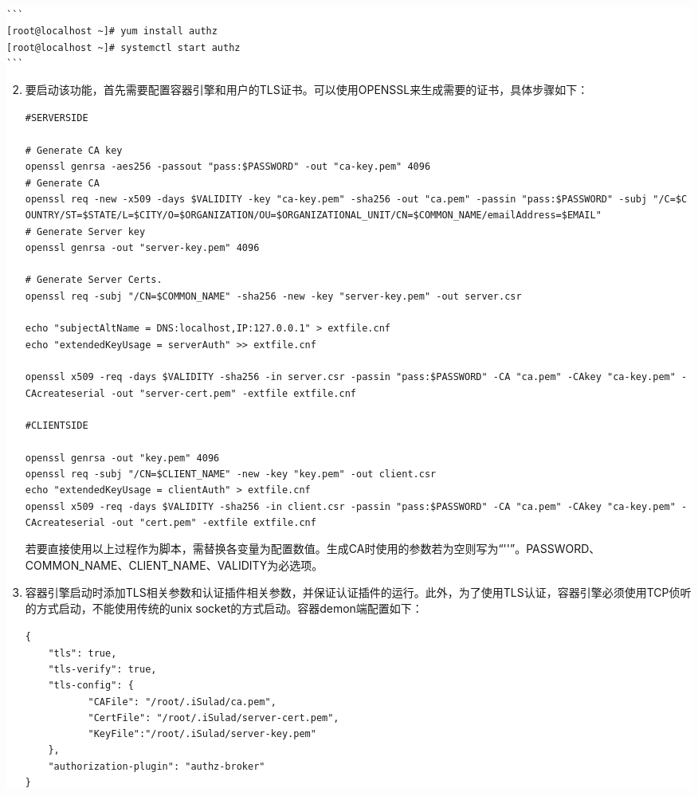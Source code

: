     ```
    [root@localhost ~]# yum install authz
    [root@localhost ~]# systemctl start authz
    ```

2.  要启动该功能，首先需要配置容器引擎和用户的TLS证书。可以使用OPENSSL来生成需要的证书，具体步骤如下：

    ```
    #SERVERSIDE
     
    # Generate CA key
    openssl genrsa -aes256 -passout "pass:$PASSWORD" -out "ca-key.pem" 4096
    # Generate CA
    openssl req -new -x509 -days $VALIDITY -key "ca-key.pem" -sha256 -out "ca.pem" -passin "pass:$PASSWORD" -subj "/C=$COUNTRY/ST=$STATE/L=$CITY/O=$ORGANIZATION/OU=$ORGANIZATIONAL_UNIT/CN=$COMMON_NAME/emailAddress=$EMAIL"
    # Generate Server key
    openssl genrsa -out "server-key.pem" 4096
     
    # Generate Server Certs.
    openssl req -subj "/CN=$COMMON_NAME" -sha256 -new -key "server-key.pem" -out server.csr
     
    echo "subjectAltName = DNS:localhost,IP:127.0.0.1" > extfile.cnf
    echo "extendedKeyUsage = serverAuth" >> extfile.cnf
     
    openssl x509 -req -days $VALIDITY -sha256 -in server.csr -passin "pass:$PASSWORD" -CA "ca.pem" -CAkey "ca-key.pem" -CAcreateserial -out "server-cert.pem" -extfile extfile.cnf
     
    #CLIENTSIDE
     
    openssl genrsa -out "key.pem" 4096
    openssl req -subj "/CN=$CLIENT_NAME" -new -key "key.pem" -out client.csr
    echo "extendedKeyUsage = clientAuth" > extfile.cnf
    openssl x509 -req -days $VALIDITY -sha256 -in client.csr -passin "pass:$PASSWORD" -CA "ca.pem" -CAkey "ca-key.pem" -CAcreateserial -out "cert.pem" -extfile extfile.cnf
    ```

    若要直接使用以上过程作为脚本，需替换各变量为配置数值。生成CA时使用的参数若为空则写为“''”。PASSWORD、COMMON\_NAME、CLIENT\_NAME、VALIDITY为必选项。

3.  容器引擎启动时添加TLS相关参数和认证插件相关参数，并保证认证插件的运行。此外，为了使用TLS认证，容器引擎必须使用TCP侦听的方式启动，不能使用传统的unix socket的方式启动。容器demon端配置如下：

    ```
    {
        "tls": true,
        "tls-verify": true,
        "tls-config": {
               "CAFile": "/root/.iSulad/ca.pem",
               "CertFile": "/root/.iSulad/server-cert.pem",
               "KeyFile":"/root/.iSulad/server-key.pem"
        },
        "authorization-plugin": "authz-broker"
    }
    ```
